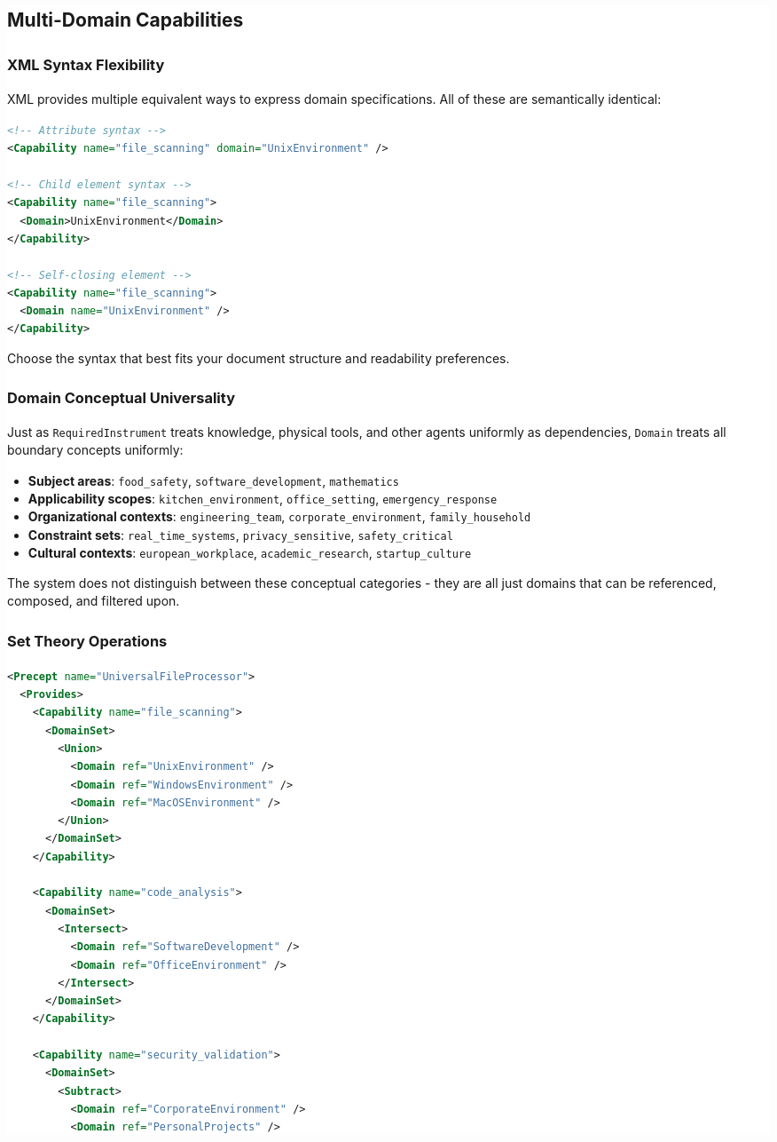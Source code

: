 ## Multi-Domain Capabilities

### **XML Syntax Flexibility**
XML provides multiple equivalent ways to express domain specifications. All of these are semantically identical:

```xml
<!-- Attribute syntax -->
<Capability name="file_scanning" domain="UnixEnvironment" />

<!-- Child element syntax -->
<Capability name="file_scanning">
  <Domain>UnixEnvironment</Domain>
</Capability>

<!-- Self-closing element -->
<Capability name="file_scanning">
  <Domain name="UnixEnvironment" />
</Capability>
```

Choose the syntax that best fits your document structure and readability preferences.

### **Domain Conceptual Universality**
Just as `RequiredInstrument` treats knowledge, physical tools, and other agents uniformly as dependencies, `Domain` treats all boundary concepts uniformly:

- **Subject areas**: `food_safety`, `software_development`, `mathematics`
- **Applicability scopes**: `kitchen_environment`, `office_setting`, `emergency_response`
- **Organizational contexts**: `engineering_team`, `corporate_environment`, `family_household`
- **Constraint sets**: `real_time_systems`, `privacy_sensitive`, `safety_critical`
- **Cultural contexts**: `european_workplace`, `academic_research`, `startup_culture`

The system does not distinguish between these conceptual categories - they are all just domains that can be referenced, composed, and filtered upon.

### **Set Theory Operations**
```xml
<Precept name="UniversalFileProcessor">
  <Provides>
    <Capability name="file_scanning">
      <DomainSet>
        <Union>
          <Domain ref="UnixEnvironment" />
          <Domain ref="WindowsEnvironment" />
          <Domain ref="MacOSEnvironment" />
        </Union>
      </DomainSet>
    </Capability>
    
    <Capability name="code_analysis">
      <DomainSet>
        <Intersect>
          <Domain ref="SoftwareDevelopment" />
          <Domain ref="OfficeEnvironment" />
        </Intersect>
      </DomainSet>
    </Capability>
    
    <Capability name="security_validation">
      <DomainSet>
        <Subtract>
          <Domain ref="CorporateEnvironment" />
          <Domain ref="PersonalProjects" />
```